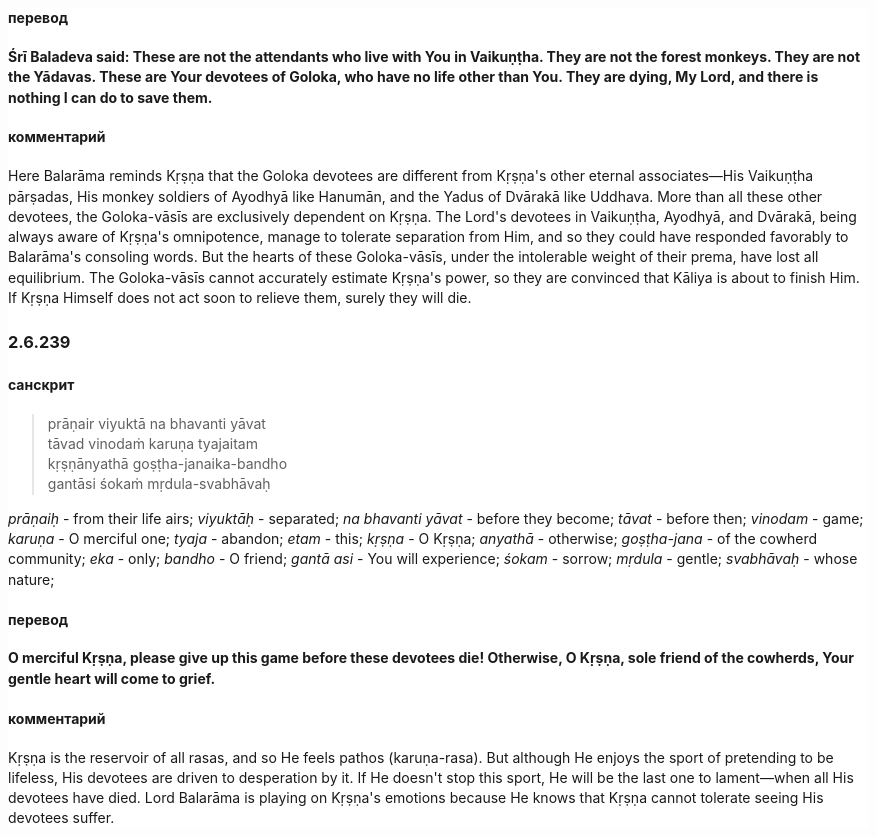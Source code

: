 #### перевод

**Śrī Baladeva said: These are not the attendants who live with You in Vaikuṇṭha. They are not the forest monkeys. They are not the Yādavas. These are Your devotees of Goloka, who have no life other than You. They are dying, My Lord, and there is nothing I can do to save them.**

#### комментарий

Here Balarāma reminds Kṛṣṇa that the Goloka devotees are different from Kṛṣṇa's other eternal associates—His Vaikuṇṭha pārṣadas, His monkey soldiers of Ayodhyā like Hanumān, and the Yadus of Dvārakā like Uddhava. More than all these other devotees, the Goloka-vāsīs are exclusively dependent on Kṛṣṇa. The Lord's devotees in Vaikuṇṭha, Ayodhyā, and Dvārakā, being always aware of Kṛṣṇa's omnipotence, manage to tolerate separation from Him, and so they could have responded favorably to Balarāma's consoling words. But the hearts of these Goloka-vāsīs, under the intolerable weight of their prema, have lost all equilibrium. The Goloka-vāsīs cannot accurately estimate Kṛṣṇa's power, so they are convinced that Kāliya is about to finish Him. If Kṛṣṇa Himself does not act soon to relieve them, surely they will die.

### 2.6.239

#### санскрит

> prāṇair viyuktā na bhavanti yāvat<br/>
> tāvad vinodaṁ karuṇa tyajaitam<br/>
> kṛṣṇānyathā goṣṭha-janaika-bandho<br/>
> gantāsi śokaṁ mṛdula-svabhāvaḥ

_prāṇaiḥ_ - from their life airs;
_viyuktāḥ_ - separated;
_na bhavanti yāvat_ - before they become;
_tāvat_ - before then;
_vinodam_ - game;
_karuṇa_ - O merciful one;
_tyaja_ - abandon;
_etam_ - this;
_kṛṣṇa_ - O Kṛṣṇa;
_anyathā_ - otherwise;
_goṣṭha-jana_ - of the cowherd community;
_eka_ - only;
_bandho_ - O friend;
_gantā asi_ - You will experience;
_śokam_ - sorrow;
_mṛdula_ - gentle;
_svabhāvaḥ_ - whose nature;

#### перевод

**O merciful Kṛṣṇa, please give up this game before these devotees die! Otherwise, O Kṛṣṇa, sole friend of the cowherds, Your gentle heart will come to grief.**

#### комментарий

Kṛṣṇa is the reservoir of all rasas, and so He feels pathos (karuṇa-rasa). But although He enjoys the sport of pretending to be lifeless, His devotees are driven to desperation by it. If He doesn't stop this sport, He will be the last one to lament—when all His devotees have died. Lord Balarāma is playing on Kṛṣṇa's emotions because He knows that Kṛṣṇa cannot tolerate seeing His devotees suffer.
